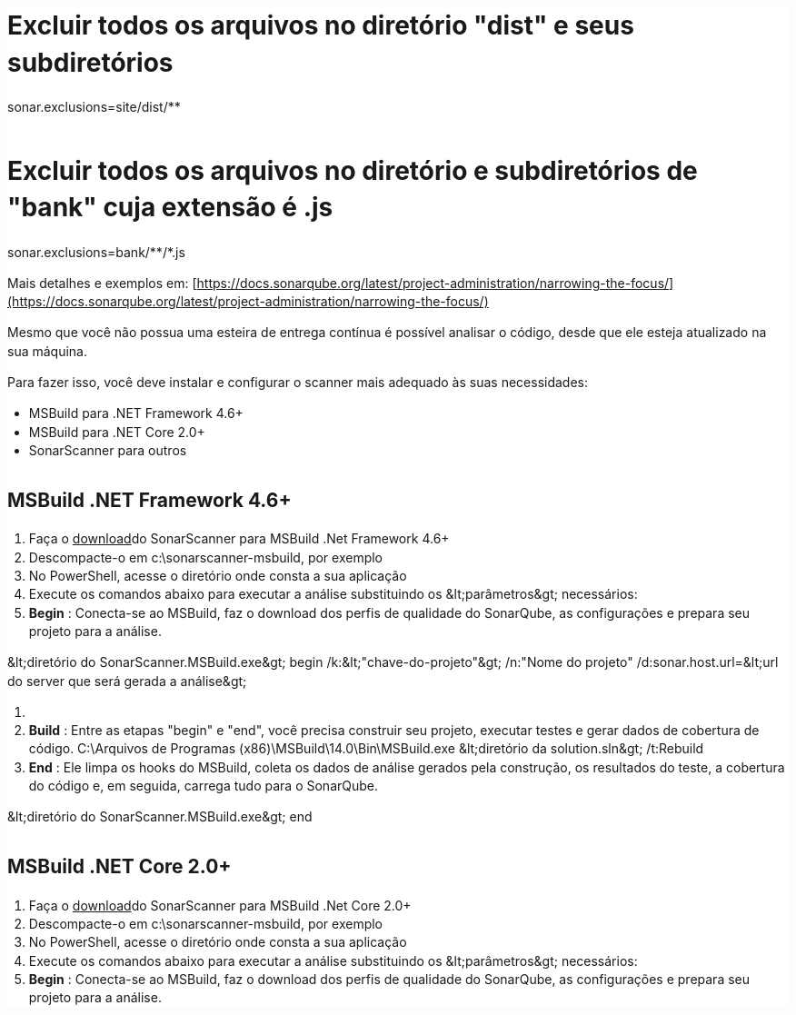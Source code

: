 # Excluir todos os arquivos no diretório &quot;dist&quot; e seus subdiretórios

sonar.exclusions=site/dist/\*\*

# Excluir todos os arquivos no diretório e subdiretórios de &quot;bank&quot; cuja extensão é .js

sonar.exclusions=bank/\*\*/\*.js

Mais detalhes e exemplos em: [https://docs.sonarqube.org/latest/project-administration/narrowing-the-focus/](https://docs.sonarqube.org/latest/project-administration/narrowing-the-focus/)

Mesmo que você não possua uma esteira de entrega contínua é possível analisar o código, desde que ele esteja atualizado na sua máquina.

Para fazer isso, você deve instalar e configurar o scanner mais adequado às suas necessidades:

- MSBuild para .NET Framework 4.6+
- MSBuild para .NET Core 2.0+
- SonarScanner para outros

## MSBuild .NET Framework 4.6+

1. Faça o [download](https://github.com/SonarSource/sonar-scanner-msbuild/releases/download/4.5.0.1761/sonar-scanner-msbuild-4.5.0.1761-net46.zip)do SonarScanner para MSBuild .Net Framework 4.6+
2. Descompacte-o em c:\sonarscanner-msbuild, por exemplo
3. No PowerShell, acesse o diretório onde consta a sua aplicação
4. Execute os comandos abaixo para executar a análise substituindo os \&lt;parâmetros\&gt; necessários:
  1. **Begin** : Conecta-se ao MSBuild, faz o download dos perfis de qualidade do SonarQube, as configurações e prepara seu projeto para a análise.

\&lt;diretório do SonarScanner.MSBuild.exe\&gt; begin /k:\&lt;&quot;chave-do-projeto&quot;\&gt; /n:&quot;Nome do projeto&quot; /d:sonar.host.url=\&lt;url do server que será gerada a análise\&gt;

1.
  1. **Build** : Entre as etapas &quot;begin&quot; e &quot;end&quot;, você precisa construir seu projeto, executar testes e gerar dados de cobertura de código. C:\Arquivos de Programas (x86)\MSBuild\14.0\Bin\MSBuild.exe \&lt;diretório da solution.sln\&gt; /t:Rebuild
  2. **End** : Ele limpa os hooks do MSBuild, coleta os dados de análise gerados pela construção, os resultados do teste, a cobertura do código e, em seguida, carrega tudo para o SonarQube.

\&lt;diretório do SonarScanner.MSBuild.exe\&gt; end

## MSBuild .NET Core 2.0+

1. Faça o [download](https://github.com/SonarSource/sonar-scanner-msbuild/releases/download/4.5.0.1761/sonar-scanner-msbuild-4.5.0.1761-netcoreapp2.0.zip)do SonarScanner para MSBuild .Net Core 2.0+
2. Descompacte-o em c:\sonarscanner-msbuild, por exemplo
3. No PowerShell, acesse o diretório onde consta a sua aplicação
4. Execute os comandos abaixo para executar a análise substituindo os \&lt;parâmetros\&gt; necessários:
  1. **Begin** : Conecta-se ao MSBuild, faz o download dos perfis de qualidade do SonarQube, as configurações e prepara seu projeto para a análise.
